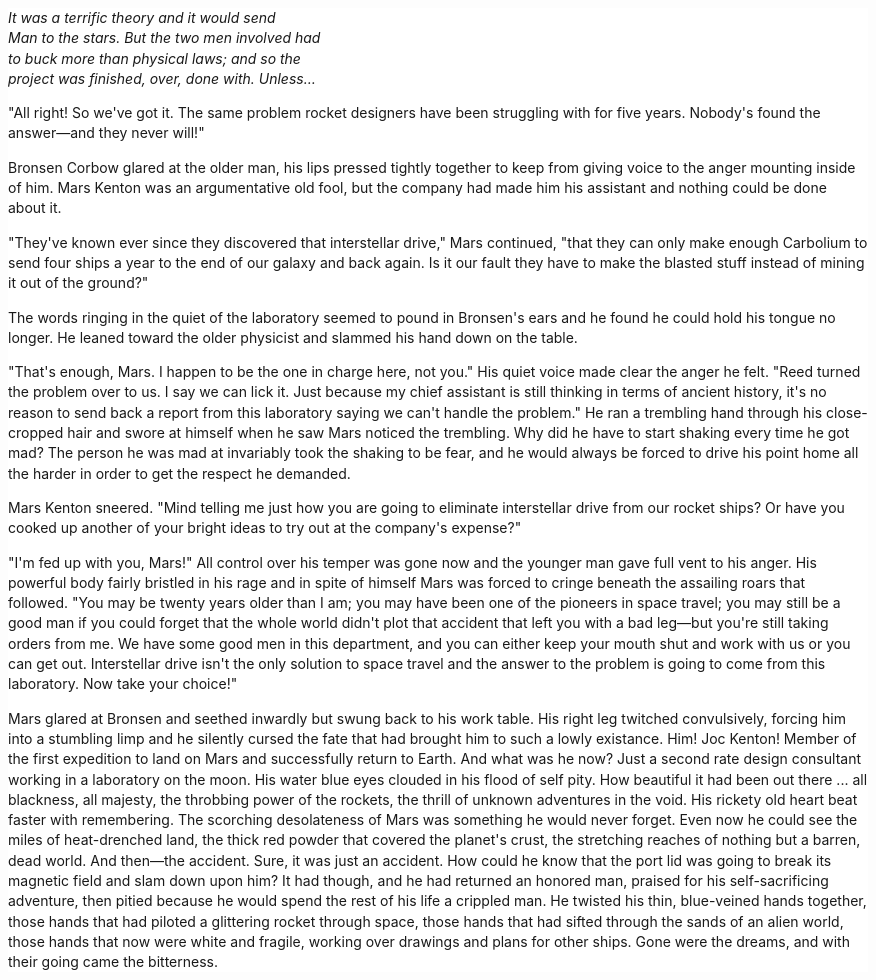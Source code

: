 _It was a terrific theory and it would send  
Man to the stars. But the two men involved had  
to buck more than physical laws; and so the  
project was finished, over, done with. Unless…_

"All right! So we've got it. The same problem rocket designers have been struggling with for five years. Nobody's found the answer—and they never will!"

Bronsen Corbow glared at the older man, his lips pressed tightly together to keep from giving voice to the anger mounting inside of him. Mars Kenton was an argumentative old fool, but the company had made him his assistant and nothing could be done about it.

"They've known ever since they discovered that interstellar drive," Mars continued, "that they can only make enough Carbolium to send four ships a year to the end of our galaxy and back again. Is it our fault they have to make the blasted stuff instead of mining it out of the ground?"

The words ringing in the quiet of the laboratory seemed to pound in Bronsen's ears and he found he could hold his tongue no longer. He leaned toward the older physicist and slammed his hand down on the table.

"That's enough, Mars. I happen to be the one in charge here, not you." His quiet voice made clear the anger he felt. "Reed turned the problem over to us. I say we can lick it. Just because my chief assistant is still thinking in terms of ancient history, it's no reason to send back a report from this laboratory saying we can't handle the problem." He ran a trembling hand through his close-cropped hair and swore at himself when he saw Mars noticed the trembling. Why did he have to start shaking every time he got mad? The person he was mad at invariably took the shaking to be fear, and he would always be forced to drive his point home all the harder in order to get the respect he demanded.

Mars Kenton sneered. "Mind telling me just how you are going to eliminate interstellar drive from our rocket ships? Or have you cooked up another of your bright ideas to try out at the company's expense?"

"I'm fed up with you, Mars!" All control over his temper was gone now and the younger man gave full vent to his anger. His powerful body fairly bristled in his rage and in spite of himself Mars was forced to cringe beneath the assailing roars that followed. "You may be twenty years older than I am; you may have been one of the pioneers in space travel; you may still be a good man if you could forget that the whole world didn't plot that accident that left you with a bad leg—but you're still taking orders from me. We have some good men in this department, and you can either keep your mouth shut and work with us or you can get out. Interstellar drive isn't the only solution to space travel and the answer to the problem is going to come from this laboratory. Now take your choice!"

Mars glared at Bronsen and seethed inwardly but swung back to his work table. His right leg twitched convulsively, forcing him into a stumbling limp and he silently cursed the fate that had brought him to such a lowly existance. Him! Joc Kenton! Member of the first expedition to land on Mars and successfully return to Earth. And what was he now? Just a second rate design consultant working in a laboratory on the moon. His water blue eyes clouded in his flood of self pity. How beautiful it had been out there ... all blackness, all majesty, the throbbing power of the rockets, the thrill of unknown adventures in the void. His rickety old heart beat faster with remembering. The scorching desolateness of Mars was something he would never forget. Even now he could see the miles of heat-drenched land, the thick red powder that covered the planet's crust, the stretching reaches of nothing but a barren, dead world. And then—the accident. Sure, it was just an accident. How could he know that the port lid was going to break its magnetic field and slam down upon him? It had though, and he had returned an honored man, praised for his self-sacrificing adventure, then pitied because he would spend the rest of his life a crippled man. He twisted his thin, blue-veined hands together, those hands that had piloted a glittering rocket through space, those hands that had sifted through the sands of an alien world, those hands that now were white and fragile, working over drawings and plans for other ships. Gone were the dreams, and with their going came the bitterness.
